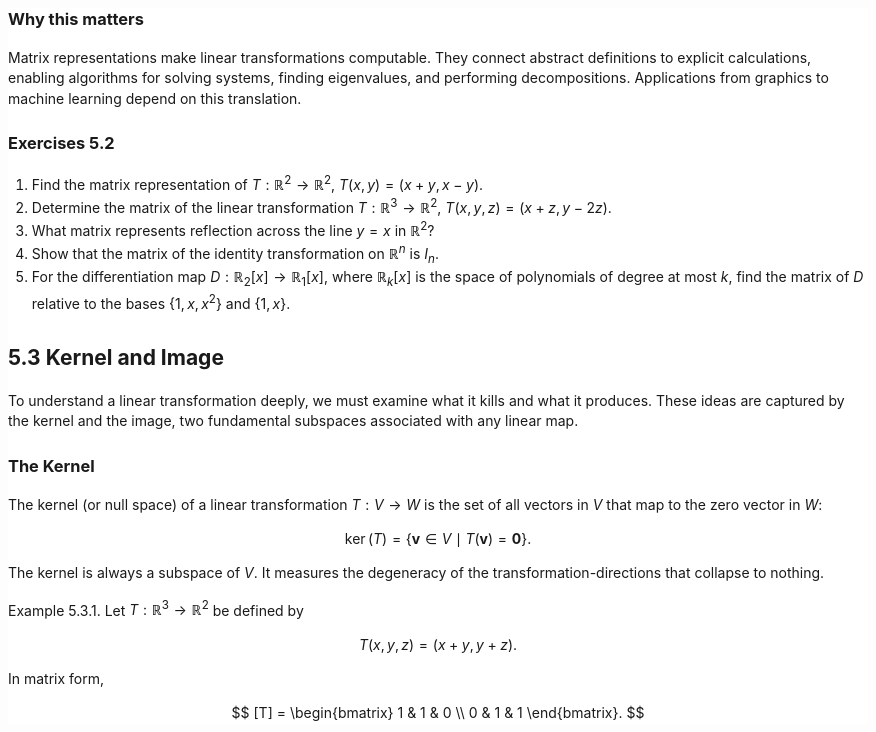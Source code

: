 ### Why this matters

Matrix representations make linear transformations computable. They connect abstract definitions to explicit
calculations, enabling algorithms for solving systems, finding eigenvalues, and performing decompositions. Applications
from graphics to machine learning depend on this translation.

### Exercises 5.2

1. Find the matrix representation of $T:\mathbb{R}^2 \to \mathbb{R}^2$, $T(x,y) = (x+y, x-y)$.
2. Determine the matrix of the linear transformation $T:\mathbb{R}^3 \to \mathbb{R}^2$, $T(x,y,z) = (x+z, y-2z)$.
3. What matrix represents reflection across the line $y=x$ in $\mathbb{R}^2$?
4. Show that the matrix of the identity transformation on $\mathbb{R}^n$ is $I_n$.
5. For the differentiation map $D:\mathbb{R}_2[x] \to \mathbb{R}_1[x]$, where $\mathbb{R}_k[x]$ is the space of
   polynomials of degree at most $k$, find the matrix of $D$ relative to the bases $\{1,x,x^2\}$ and $\{1,x\}$.

## 5.3 Kernel and Image

To understand a linear transformation deeply, we must examine what it kills and what it produces. These ideas are
captured by the kernel and the image, two fundamental subspaces associated with any linear map.

### The Kernel

The kernel (or null space) of a linear transformation $T: V \to W$ is the set of all vectors in $V$ that map to the zero
vector in $W$:

$$
\ker(T) = \{ \mathbf{v} \in V \mid T(\mathbf{v}) = \mathbf{0} \}.
$$

The kernel is always a subspace of $V$. It measures the degeneracy of the transformation-directions that collapse to
nothing.

Example 5.3.1.
Let $T:\mathbb{R}^3 \to \mathbb{R}^2$ be defined by

$$
T(x,y,z) = (x+y, y+z).
$$

In matrix form,

$$
[T] = \begin{bmatrix}
1 & 1 & 0 \\
0 & 1 & 1
\end{bmatrix}.
$$
